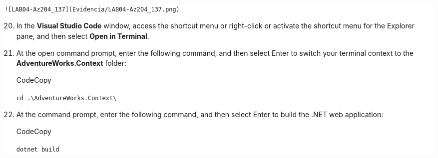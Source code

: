     ![LAB04-Az204_137](Evidencia/LAB04-Az204_137.png)

20. In the **Visual Studio Code** window, access the shortcut menu or right-click or activate the shortcut menu for the Explorer pane, and then select **Open in Terminal**.

21. At the open command prompt, enter the following command, and then select Enter to switch your terminal context to the **AdventureWorks.Context** folder:

    CodeCopy

    ```
    cd .\AdventureWorks.Context\
    ```

22. At the command prompt, enter the following command, and then select Enter to build the .NET web application:

    CodeCopy

    ```
    dotnet build
    ```
